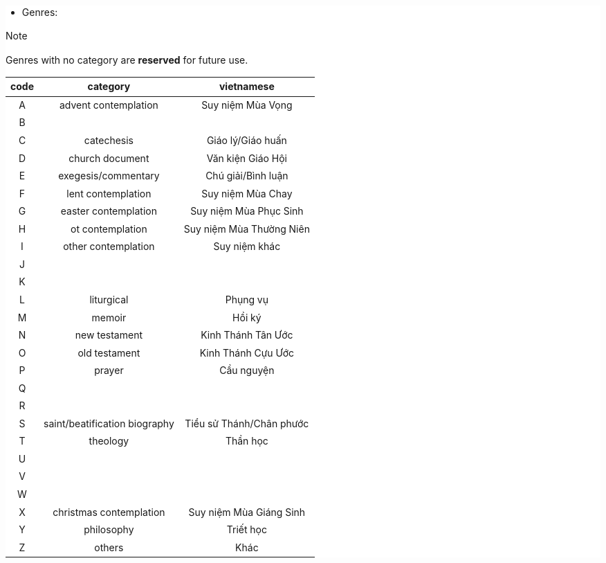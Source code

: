 - Genres:

> [!NOTE]
> Genres with no category are **reserved** for future use.

| code |           category            |        vietnamese        |
| :--: | :---------------------------: | :----------------------: |
|  A   |     advent contemplation      |    Suy niệm Mùa Vọng     |
|  B   |                               |                          |
|  C   |          catechesis           |    Giáo lý/Giáo huấn     |
|  D   |        church document        |    Văn kiện Giáo Hội     |
|  E   |      exegesis/commentary      |    Chú giải/Bình luận    |
|  F   |      lent contemplation       |    Suy niệm Mùa Chay     |
|  G   |     easter contemplation      |  Suy niệm Mùa Phục Sinh  |
|  H   |       ot contemplation        | Suy niệm Mùa Thường Niên |
|  I   |      other contemplation      |      Suy niệm khác       |
|  J   |                               |                          |
|  K   |                               |                          |
|  L   |          liturgical           |         Phụng vụ         |
|  M   |            memoir             |          Hồi ký          |
|  N   |         new testament         |    Kinh Thánh Tân Ước    |
|  O   |         old testament         |    Kinh Thánh Cựu Ước    |
|  P   |            prayer             |        Cầu nguyện        |
|  Q   |                               |                          |
|  R   |                               |                          |
|  S   | saint/beatification biography | Tiểu sử Thánh/Chân phước |
|  T   |           theology            |         Thần học         |
|  U   |                               |                          |
|  V   |                               |                          |
|  W   |                               |                          |
|  X   |    christmas contemplation    | Suy niệm Mùa Giáng Sinh  |
|  Y   |          philosophy           |        Triết học         |
|  Z   |            others             |           Khác           |
